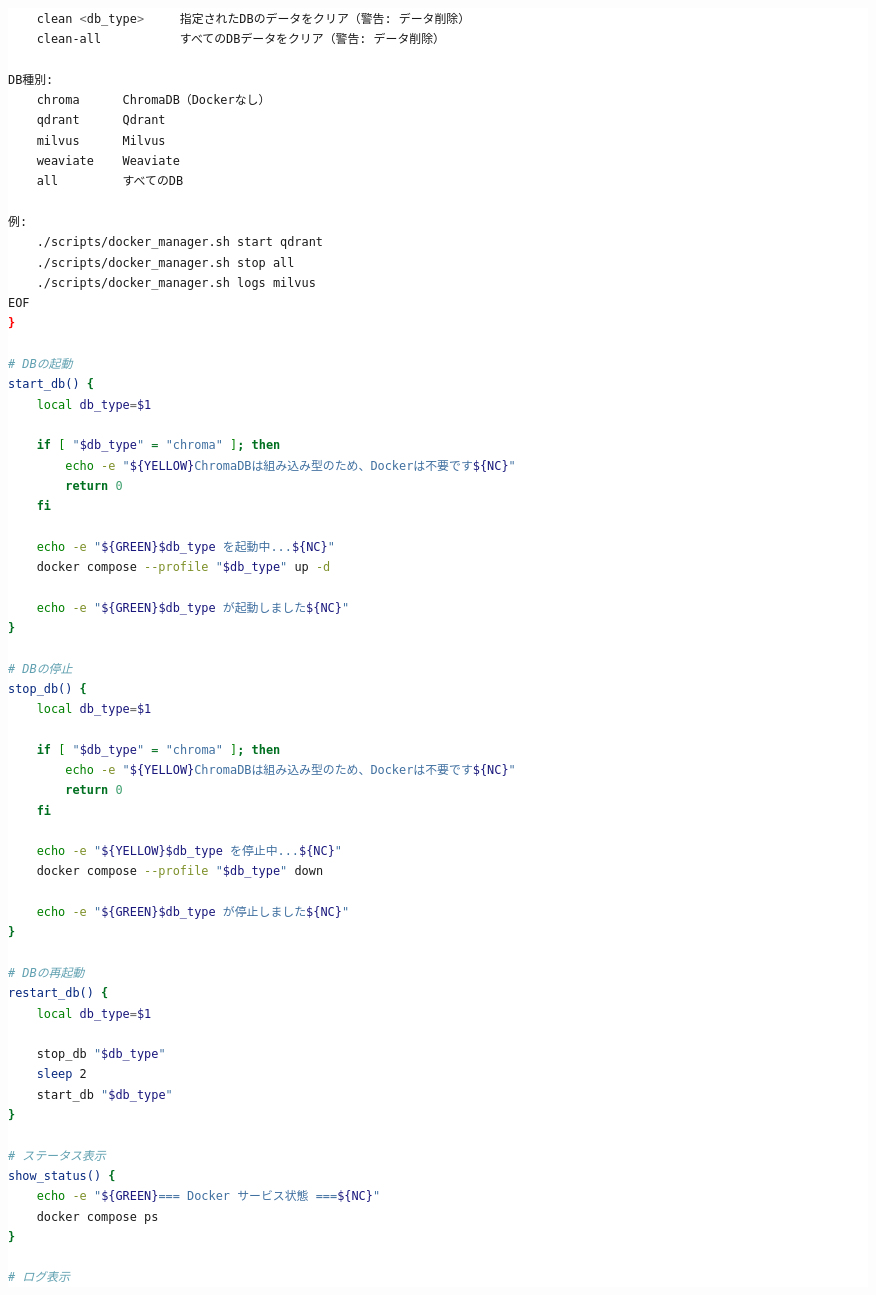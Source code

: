 ```bash
    clean <db_type>     指定されたDBのデータをクリア（警告: データ削除）
    clean-all           すべてのDBデータをクリア（警告: データ削除）

DB種別:
    chroma      ChromaDB（Dockerなし）
    qdrant      Qdrant
    milvus      Milvus
    weaviate    Weaviate
    all         すべてのDB

例:
    ./scripts/docker_manager.sh start qdrant
    ./scripts/docker_manager.sh stop all
    ./scripts/docker_manager.sh logs milvus
EOF
}

# DBの起動
start_db() {
    local db_type=$1

    if [ "$db_type" = "chroma" ]; then
        echo -e "${YELLOW}ChromaDBは組み込み型のため、Dockerは不要です${NC}"
        return 0
    fi

    echo -e "${GREEN}$db_type を起動中...${NC}"
    docker compose --profile "$db_type" up -d

    echo -e "${GREEN}$db_type が起動しました${NC}"
}

# DBの停止
stop_db() {
    local db_type=$1

    if [ "$db_type" = "chroma" ]; then
        echo -e "${YELLOW}ChromaDBは組み込み型のため、Dockerは不要です${NC}"
        return 0
    fi

    echo -e "${YELLOW}$db_type を停止中...${NC}"
    docker compose --profile "$db_type" down

    echo -e "${GREEN}$db_type が停止しました${NC}"
}

# DBの再起動
restart_db() {
    local db_type=$1

    stop_db "$db_type"
    sleep 2
    start_db "$db_type"
}

# ステータス表示
show_status() {
    echo -e "${GREEN}=== Docker サービス状態 ===${NC}"
    docker compose ps
}

# ログ表示
```